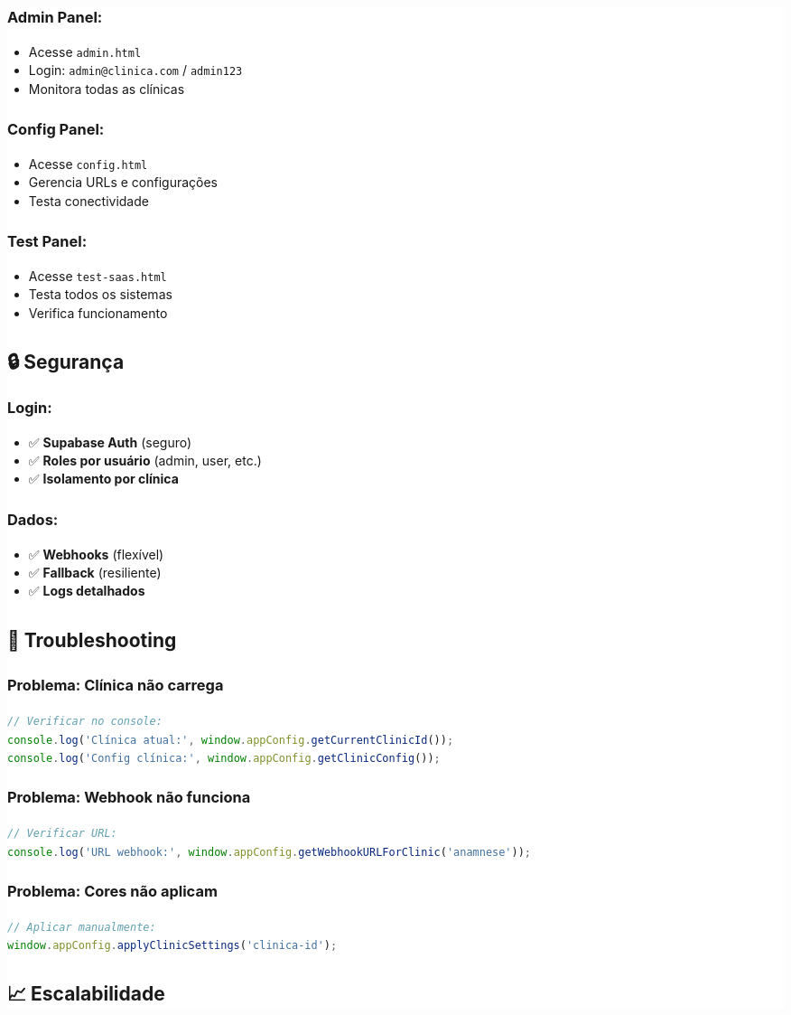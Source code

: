 ### **Admin Panel:**
- Acesse `admin.html`
- Login: `admin@clinica.com` / `admin123`
- Monitora todas as clínicas

### **Config Panel:**
- Acesse `config.html`
- Gerencia URLs e configurações
- Testa conectividade

### **Test Panel:**
- Acesse `test-saas.html`
- Testa todos os sistemas
- Verifica funcionamento

## 🔒 Segurança

### **Login:**
- ✅ **Supabase Auth** (seguro)
- ✅ **Roles por usuário** (admin, user, etc.)
- ✅ **Isolamento por clínica**

### **Dados:**
- ✅ **Webhooks** (flexível)
- ✅ **Fallback** (resiliente)
- ✅ **Logs detalhados**

## 🚨 Troubleshooting

### **Problema: Clínica não carrega**
```javascript
// Verificar no console:
console.log('Clínica atual:', window.appConfig.getCurrentClinicId());
console.log('Config clínica:', window.appConfig.getClinicConfig());
```

### **Problema: Webhook não funciona**
```javascript
// Verificar URL:
console.log('URL webhook:', window.appConfig.getWebhookURLForClinic('anamnese'));
```

### **Problema: Cores não aplicam**
```javascript
// Aplicar manualmente:
window.appConfig.applyClinicSettings('clinica-id');
```

## 📈 Escalabilidade
